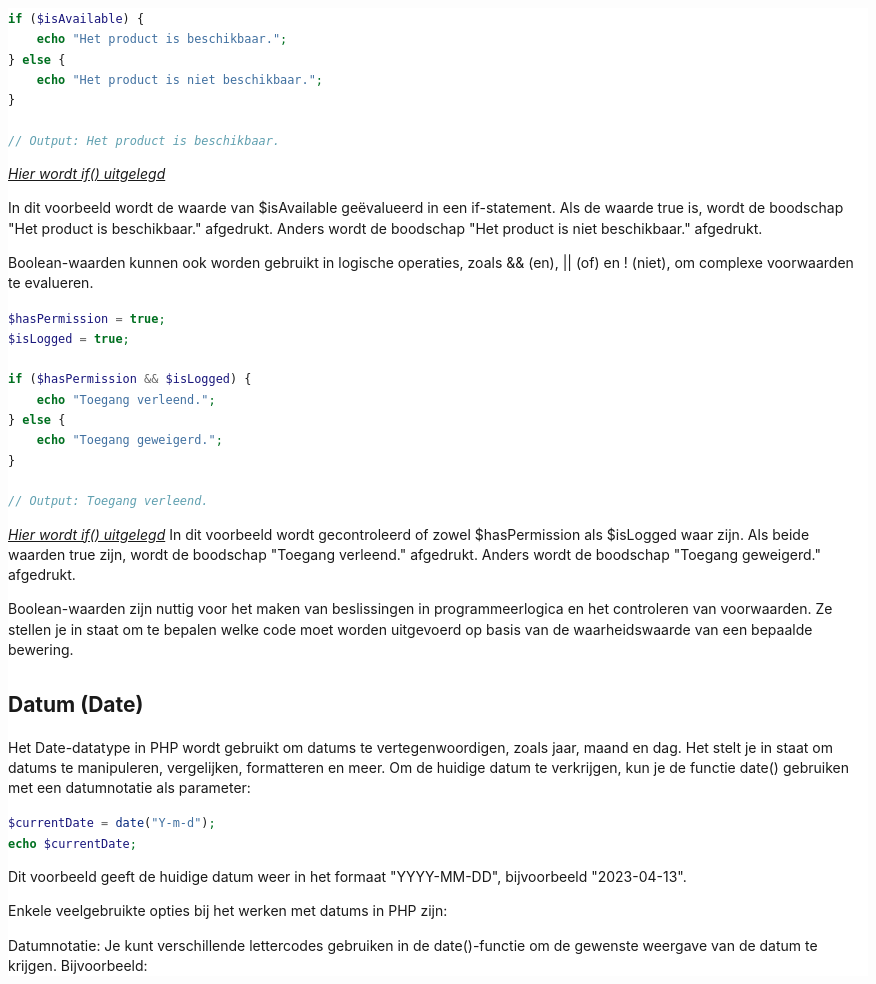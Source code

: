 ```php
if ($isAvailable) {
    echo "Het product is beschikbaar.";
} else {
    echo "Het product is niet beschikbaar.";
}

// Output: Het product is beschikbaar.
```
_[Hier wordt if\(\) uitgelegd](#conditionals-if)_

In dit voorbeeld wordt de waarde van $isAvailable geëvalueerd in een if-statement. Als de waarde true is, wordt de boodschap "Het product is beschikbaar." afgedrukt. Anders wordt de boodschap "Het product is niet beschikbaar." afgedrukt.

Boolean-waarden kunnen ook worden gebruikt in logische operaties, zoals && (en), || (of) en ! (niet), om complexe voorwaarden te evalueren.

```php
$hasPermission = true;
$isLogged = true;

if ($hasPermission && $isLogged) {
    echo "Toegang verleend.";
} else {
    echo "Toegang geweigerd.";
}

// Output: Toegang verleend.
```
_[Hier wordt if\(\) uitgelegd](#conditionals-if)_
In dit voorbeeld wordt gecontroleerd of zowel $hasPermission als $isLogged waar zijn. Als beide waarden true zijn, wordt de boodschap "Toegang verleend." afgedrukt. Anders wordt de boodschap "Toegang geweigerd." afgedrukt.

Boolean-waarden zijn nuttig voor het maken van beslissingen in programmeerlogica en het controleren van voorwaarden. Ze stellen je in staat om te bepalen welke code moet worden uitgevoerd op basis van de waarheidswaarde van een bepaalde bewering.

## Datum (Date)
Het Date-datatype in PHP wordt gebruikt om datums te vertegenwoordigen, zoals jaar, maand en dag. Het stelt je in staat om datums te manipuleren, vergelijken, formatteren en meer.
Om de huidige datum te verkrijgen, kun je de functie date() gebruiken met een datumnotatie als parameter:

```php
$currentDate = date("Y-m-d");
echo $currentDate;
```
Dit voorbeeld geeft de huidige datum weer in het formaat "YYYY-MM-DD", bijvoorbeeld "2023-04-13".

Enkele veelgebruikte opties bij het werken met datums in PHP zijn:

Datumnotatie: Je kunt verschillende lettercodes gebruiken in de date()-functie om de gewenste weergave van de datum te krijgen. Bijvoorbeeld:
